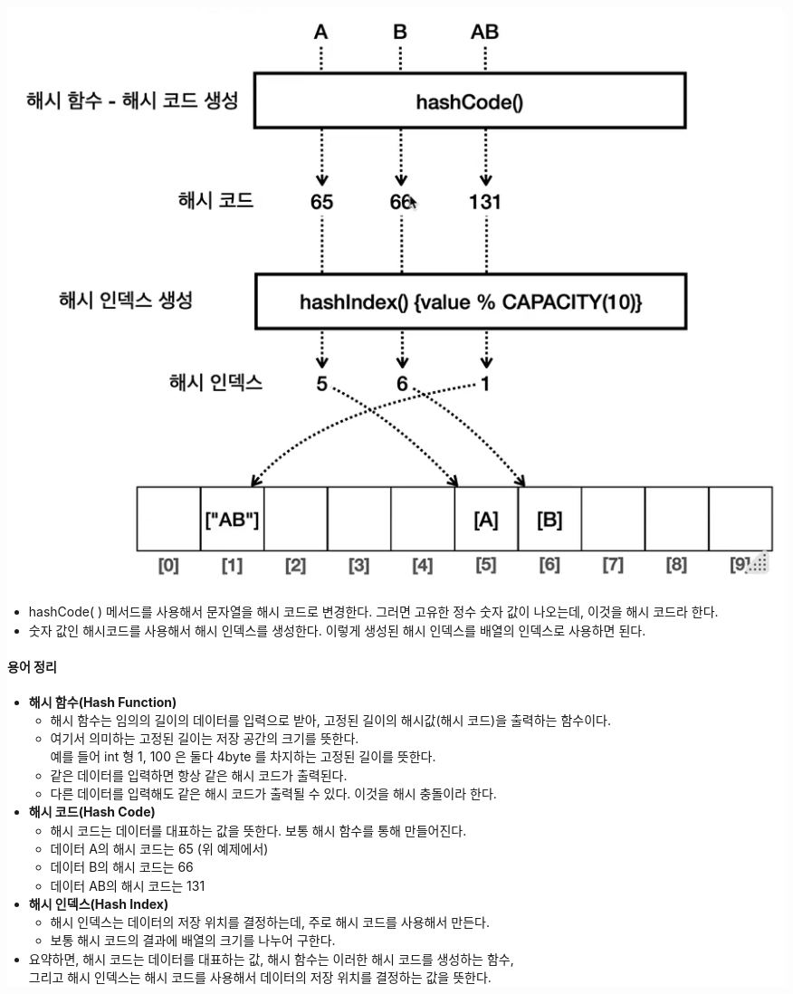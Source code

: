 ![img_56.png](.img/img_56.png)
- hashCode( ) 메서드를 사용해서 문자열을 해시 코드로 변경한다. 그러면 고유한 정수 숫자 값이 나오는데, 이것을 해시 코드라 한다.
- 숫자 값인 해시코드를 사용해서 해시 인덱스를 생성한다. 이렇게 생성된 해시 인덱스를 배열의 인덱스로 사용하면 된다.

#### 용어 정리
- **해시 함수(Hash Function)**
    - 해시 함수는 임의의 길이의 데이터를 입력으로 받아, 고정된 길이의 해시값(해시 코드)을 출력하는 함수이다.
    - 여기서 의미하는 고정된 길이는 저장 공간의 크기를 뜻한다.  
      예를 들어 int 형 1, 100 은 둘다 4byte 를 차지하는 고정된 길이를 뜻한다.
    - 같은 데이터를 입력하면 항상 같은 해시 코드가 출력된다.
    - 다른 데이터를 입력해도 같은 해시 코드가 출력될 수 있다. 이것을 해시 충돌이라 한다.
- **해시 코드(Hash Code)**
    - 해시 코드는 데이터를 대표하는 값을 뜻한다. 보통 해시 함수를 통해 만들어진다.
    - 데이터 A의 해시 코드는 65 (위 예제에서)
    - 데이터 B의 해시 코드는 66
    - 데이터 AB의 해시 코드는 131
- **해시 인덱스(Hash Index)**
    - 해시 인덱스는 데이터의 저장 위치를 결정하는데, 주로 해시 코드를 사용해서 만든다.
    - 보통 해시 코드의 결과에 배열의 크기를 나누어 구한다.
- 요약하면, 해시 코드는 데이터를 대표하는 값, 해시 함수는 이러한 해시 코드를 생성하는 함수,  
  그리고 해시 인덱스는 해시 코드를 사용해서 데이터의 저장 위치를 결정하는 값을 뜻한다.
